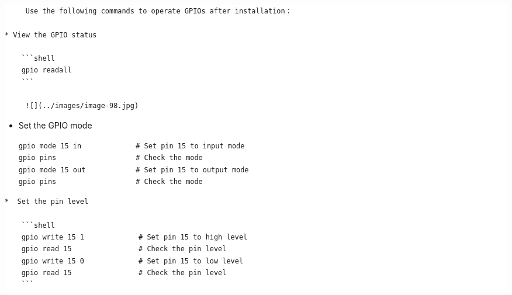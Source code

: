          Use the following commands to operate GPIOs after installation：

    * View the GPIO status

        ```shell
        gpio readall
        ```

         ![](../images/image-98.jpg)

   *  Set the GPIO mode

        ```shell
        gpio mode 15 in             # Set pin 15 to input mode
        gpio pins                   # Check the mode
        gpio mode 15 out            # Set pin 15 to output mode
        gpio pins                   # Check the mode
        ```

    *  Set the pin level

        ```shell
        gpio write 15 1             # Set pin 15 to high level
        gpio read 15                # Check the pin level
        gpio write 15 0             # Set pin 15 to low level
        gpio read 15                # Check the pin level
        ```
